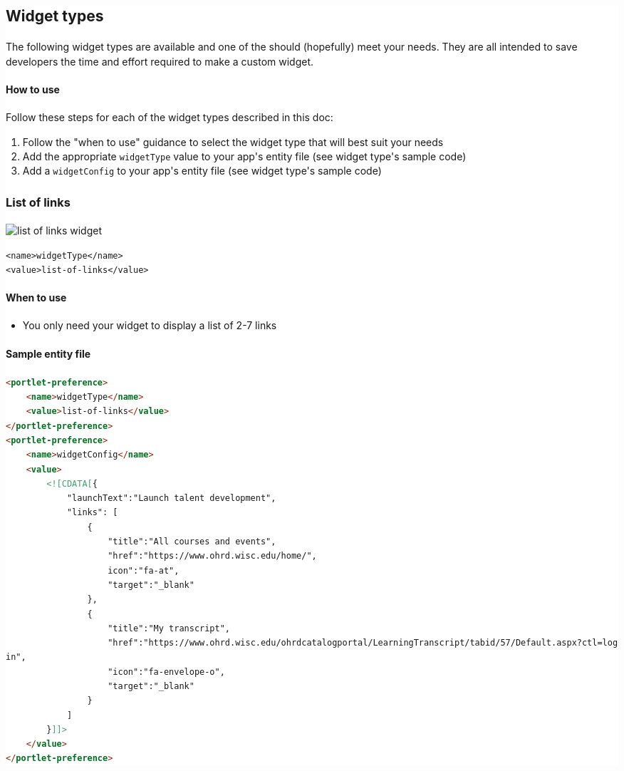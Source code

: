  
## Widget types

The following widget types are available and one of the should (hopefully) meet your needs. They are all intended to 
save developers the time and effort required to make a custom widget.

#### How to use

Follow these steps for each of the widget types described in this doc: 
 
1. Follow the "when to use" guidance to select the widget type that will best suit your needs
2. Add the appropriate `widgetType` value to your app's entity file (see widget type's sample code)
3. Add a `widgetConfig` to your app's entity file (see widget type's sample code)


### List of links

![list of links widget](./img/list-of-links)

```
<name>widgetType</name>
<value>list-of-links</value>
```

#### When to use

* You only need your widget to display a list of 2-7 links

#### Sample entity file

```html
<portlet-preference>
	<name>widgetType</name>
	<value>list-of-links</value>
</portlet-preference>
<portlet-preference>
	<name>widgetConfig</name>
    <value>
    	<![CDATA[{
      		"launchText":"Launch talent development",
      		"links": [
      			{
          			"title":"All courses and events",
          			"href":"https://www.ohrd.wisc.edu/home/",
          			icon":"fa-at",
          			"target":"_blank"
        		},
        		{
          			"title":"My transcript",
          			"href":"https://www.ohrd.wisc.edu/ohrdcatalogportal/LearningTranscript/tabid/57/Default.aspx?ctl=login",
          			"icon":"fa-envelope-o",
          			"target":"_blank"
          		}
      		]
      	}]]>
	</value>
</portlet-preference>

```
